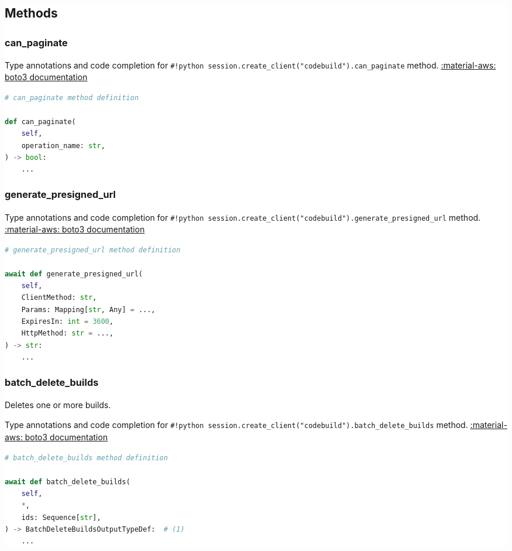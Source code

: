 
## Methods


### can\_paginate



Type annotations and code completion for `#!python session.create_client("codebuild").can_paginate` method.
[:material-aws: boto3 documentation](https://boto3.amazonaws.com/v1/documentation/api/latest/reference/services/codebuild/client/can_paginate.html)

```python
# can_paginate method definition

def can_paginate(
    self,
    operation_name: str,
) -> bool:
    ...
```


### generate\_presigned\_url



Type annotations and code completion for `#!python session.create_client("codebuild").generate_presigned_url` method.
[:material-aws: boto3 documentation](https://boto3.amazonaws.com/v1/documentation/api/latest/reference/services/codebuild/client/generate_presigned_url.html)

```python
# generate_presigned_url method definition

await def generate_presigned_url(
    self,
    ClientMethod: str,
    Params: Mapping[str, Any] = ...,
    ExpiresIn: int = 3600,
    HttpMethod: str = ...,
) -> str:
    ...
```


### batch\_delete\_builds

Deletes one or more builds.

Type annotations and code completion for `#!python session.create_client("codebuild").batch_delete_builds` method.
[:material-aws: boto3 documentation](https://boto3.amazonaws.com/v1/documentation/api/latest/reference/services/codebuild/client/batch_delete_builds.html)

```python
# batch_delete_builds method definition

await def batch_delete_builds(
    self,
    *,
    ids: Sequence[str],
) -> BatchDeleteBuildsOutputTypeDef:  # (1)
    ...
```
